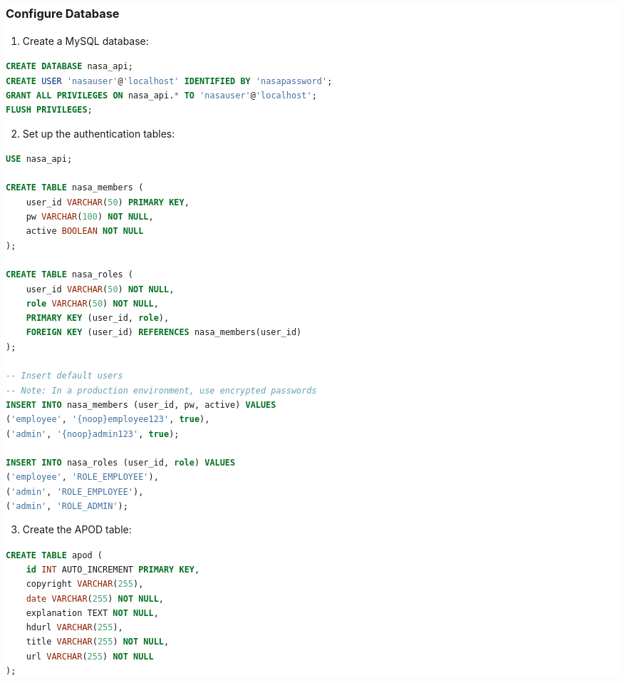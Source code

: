 ### Configure Database

1. Create a MySQL database:

```sql
CREATE DATABASE nasa_api;
CREATE USER 'nasauser'@'localhost' IDENTIFIED BY 'nasapassword';
GRANT ALL PRIVILEGES ON nasa_api.* TO 'nasauser'@'localhost';
FLUSH PRIVILEGES;
```

2. Set up the authentication tables:

```sql
USE nasa_api;

CREATE TABLE nasa_members (
    user_id VARCHAR(50) PRIMARY KEY,
    pw VARCHAR(100) NOT NULL,
    active BOOLEAN NOT NULL
);

CREATE TABLE nasa_roles (
    user_id VARCHAR(50) NOT NULL,
    role VARCHAR(50) NOT NULL,
    PRIMARY KEY (user_id, role),
    FOREIGN KEY (user_id) REFERENCES nasa_members(user_id)
);

-- Insert default users
-- Note: In a production environment, use encrypted passwords
INSERT INTO nasa_members (user_id, pw, active) VALUES 
('employee', '{noop}employee123', true),
('admin', '{noop}admin123', true);

INSERT INTO nasa_roles (user_id, role) VALUES 
('employee', 'ROLE_EMPLOYEE'),
('admin', 'ROLE_EMPLOYEE'),
('admin', 'ROLE_ADMIN');
```

3. Create the APOD table:

```sql
CREATE TABLE apod (
    id INT AUTO_INCREMENT PRIMARY KEY,
    copyright VARCHAR(255),
    date VARCHAR(255) NOT NULL,
    explanation TEXT NOT NULL,
    hdurl VARCHAR(255),
    title VARCHAR(255) NOT NULL,
    url VARCHAR(255) NOT NULL
);
```
